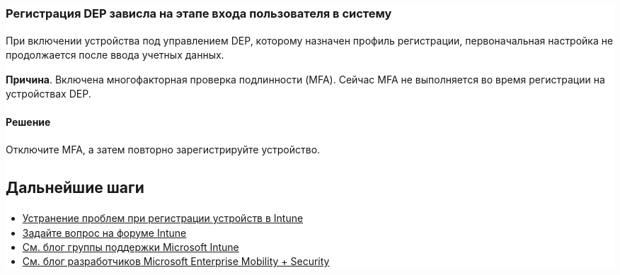 ### <a name="dep-enrollment-stuck-at-user-login"></a>Регистрация DEP зависла на этапе входа пользователя в систему
При включении устройства под управлением DEP, которому назначен профиль регистрации, первоначальная настройка не продолжается после ввода учетных данных.

**Причина**. Включена многофакторная проверка подлинности (MFA). Сейчас MFA не выполняется во время регистрации на устройствах DEP.

#### <a name="resolution"></a>Решение
Отключите MFA, а затем повторно зарегистрируйте устройство.


## <a name="next-steps"></a>Дальнейшие шаги

- [Устранение проблем при регистрации устройств в Intune](troubleshoot-device-enrollment-in-intune.md)
- [Задайте вопрос на форуме Intune](https://social.technet.microsoft.com/Forums/%7Blang-locale%7D/home?category=microsoftintune&filter=alltypes&sort=lastpostdesc)
- [См. блог группы поддержки Microsoft Intune](https://techcommunity.microsoft.com/t5/Intune-Customer-Success/bg-p/IntuneCustomerSuccess)
- [См. блог разработчиков Microsoft Enterprise Mobility + Security](https://techcommunity.microsoft.com/t5/Azure-Active-Directory-Identity/Announcing-the-public-preview-of-Azure-AD-group-based-license/ba-p/245210)
